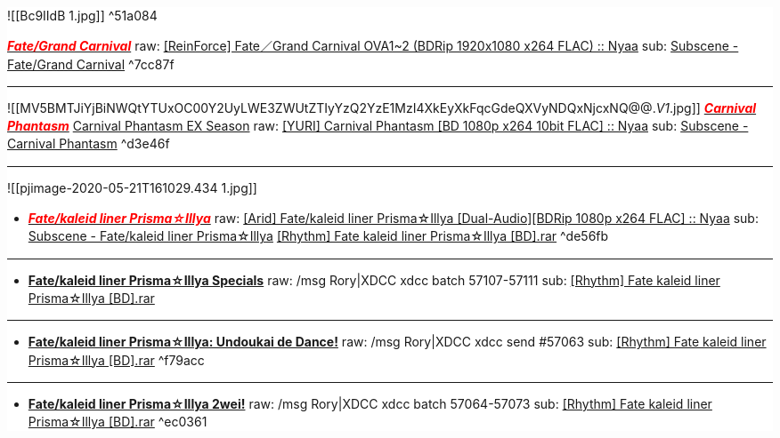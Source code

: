 ![[Bc9IIdB 1.jpg]] ^51a084

[<span style="color:red">___Fate/Grand Carnival___</span>](https://myanimelist.net/anime/44248/Fate_Grand_Carnival)
raw: 
[[ReinForce] Fate／Grand Carnival OVA1~2 (BDRip 1920x1080 x264 FLAC) :: Nyaa](https://nyaa.si/view/1443170)
sub: [Subscene - Fate/Grand Carnival](https://subscene.com/subtitles/fate-grand-carnival-sp/arabic/2365410) ^7cc87f

------------------------
![[MV5BMTJiYjBiNWQtYTUxOC00Y2UyLWE3ZWUtZTIyYzQ2YzE1MzI4XkEyXkFqcGdeQXVyNDQxNjcxNQ@@._V1_.jpg]]
[<span style="color:red">___Carnival Phantasm___</span>](https://myanimelist.net/anime/10012/Carnival_Phantasm)
[Carnival Phantasm EX Season](https://myanimelist.net/anime/12187/Carnival_Phantasm_EX_Season)
raw: [[YURI] Carnival Phantasm [BD 1080p x264 10bit FLAC] :: Nyaa](https://nyaa.si/view/1376165)
sub: [Subscene - Carnival Phantasm](https://subscene.com/subtitles/carnival-phantasm/arabic/2294054) ^d3e46f

------------------------
![[pjimage-2020-05-21T161029.434 1.jpg]] 

- [<span style="color:red">___Fate/kaleid liner Prisma☆Illya___</span>](https://myanimelist.net/anime/14829/Fate_kaleid_liner_Prisma%E2%98%86Illya)
raw: [[Arid] Fate/kaleid liner Prisma☆Illya [Dual-Audio][BDRip 1080p x264 FLAC] :: Nyaa](https://nyaa.si/view/1390643)
sub: [Subscene - Fate/kaleid liner Prisma☆Illya](https://subscene.com/subtitles/fatekaleid-liner-prismaillya/arabic/2298419) 
[[Rhythm] Fate kaleid liner Prisma☆Illya [BD].rar](https://www.dropbox.com/s/cgo778xv5x2bm1e/%5BRhythm%5D%20Fate%20kaleid%20liner%20Prisma%E2%98%86Illya%20%5BBD%5D.rar?dl=0) ^de56fb

---------
- [**Fate/kaleid liner Prisma☆Illya Specials**](https://myanimelist.net/anime/19109/Fate_kaleid_liner_Prisma%E2%98%86Illya_Specials)
raw: /msg Rory|XDCC xdcc batch 57107-57111
sub: [[Rhythm] Fate kaleid liner Prisma☆Illya [BD].rar](https://www.dropbox.com/s/cgo778xv5x2bm1e/%5BRhythm%5D%20Fate%20kaleid%20liner%20Prisma%E2%98%86Illya%20%5BBD%5D.rar?dl=0)

---------
- [**Fate/kaleid liner Prisma☆Illya: Undoukai de Dance!**](https://myanimelist.net/anime/18851/Fate_kaleid_liner_Prisma%E2%98%86Illya__Undoukai_de_Dance)
raw: /msg Rory|XDCC xdcc send #57063
sub: [[Rhythm] Fate kaleid liner Prisma☆Illya [BD].rar](https://www.dropbox.com/s/cgo778xv5x2bm1e/%5BRhythm%5D%20Fate%20kaleid%20liner%20Prisma%E2%98%86Illya%20%5BBD%5D.rar?dl=0) ^f79acc

---------
- [**Fate/kaleid liner Prisma☆Illya 2wei!**](https://myanimelist.net/anime/20509/Fate_kaleid_liner_Prisma%E2%98%86Illya_2wei)
raw: /msg Rory|XDCC xdcc batch 57064-57073
sub: [[Rhythm] Fate kaleid liner Prisma☆Illya [BD].rar](https://www.dropbox.com/s/cgo778xv5x2bm1e/%5BRhythm%5D%20Fate%20kaleid%20liner%20Prisma%E2%98%86Illya%20%5BBD%5D.rar?dl=0) ^ec0361
